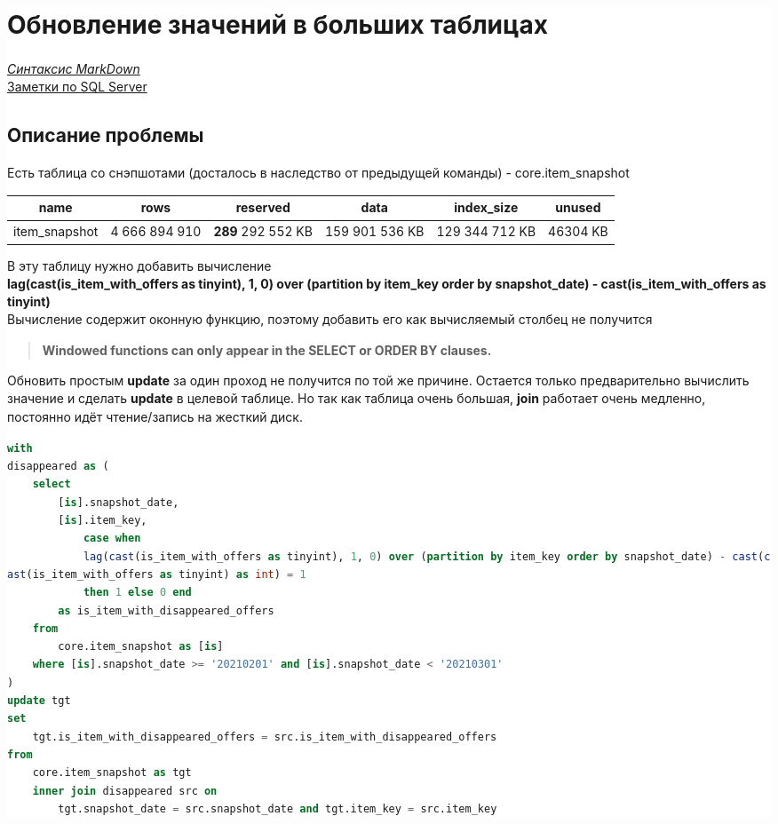 # Обновление значений в больших таблицах  

*[Синтаксис MarkDown](https://www.markdownguide.org/basic-syntax/)*  
[Заметки по SQL Server](../SQLServer_note.md)  

## Описание проблемы  

Есть таблица со снэпшотами (досталось в наследство от предыдущей команды) - core.item_snapshot  

| name          | rows          | reserved           | data           | index_size     | unused   |
| ------------- | ------------- | ------------------ | -------------- | -------------- | -------- |
| item_snapshot | 4 666 894 910 | **289** 292 552 KB | 159 901 536 KB | 129 344 712 KB | 46304 KB |

В эту таблицу нужно добавить вычисление   
**lag(cast(is_item_with_offers as tinyint), 1, 0) over (partition by item_key order by snapshot_date) - cast(is_item_with_offers as tinyint)**  
Вычисление содержит оконную функцию, поэтому добавить его как вычисляемый столбец не получится   

> **Windowed functions can only appear in the SELECT or ORDER BY clauses.**

Обновить простым **update** за один проход не получится по той же причине. Остается только предварительно вычислить значение и сделать **update** в целевой таблице. Но так как таблица очень большая, **join** работает очень медленно, постоянно идёт чтение/запись на жесткий диск.

```sql
with
disappeared as (
	select
		[is].snapshot_date,
		[is].item_key,
			case when 
			lag(cast(is_item_with_offers as tinyint), 1, 0) over (partition by item_key order by snapshot_date) - cast(cast(is_item_with_offers as tinyint) as int) = 1
			then 1 else 0 end 
		as is_item_with_disappeared_offers
	from
		core.item_snapshot as [is]
	where [is].snapshot_date >= '20210201' and [is].snapshot_date < '20210301'
)
update tgt
set
	tgt.is_item_with_disappeared_offers = src.is_item_with_disappeared_offers
from
	core.item_snapshot as tgt
	inner join disappeared src on
		tgt.snapshot_date = src.snapshot_date and tgt.item_key = src.item_key
```
